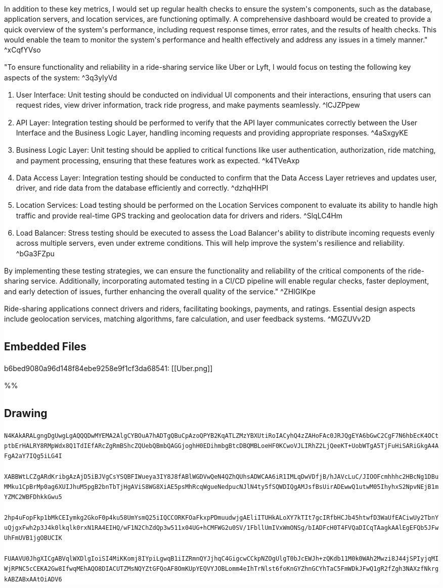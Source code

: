 In addition to these key metrics, I would set up regular health checks to ensure the system's components, such as the database, application servers, and location services, are functioning optimally. A comprehensive dashboard would be created to provide a quick overview of the system's performance, including request response times, error rates, and the results of health checks. This would enable the team to monitor the system's performance and health effectively and address any issues in a timely manner." ^xCqfYVso

"To ensure functionality and reliability in a ride-sharing service like Uber or Lyft, I would focus on testing the following key aspects of the system: ^3q3yIyVd

1. User Interface: Unit testing should be conducted on individual UI components and their interactions, ensuring that users can request rides, view driver information, track ride progress, and make payments seamlessly. ^lCJZPpew

2. API Layer: Integration testing should be performed to verify that the API layer communicates correctly between the User Interface and the Business Logic Layer, handling incoming requests and providing appropriate responses. ^4aSxgyKE

3. Business Logic Layer: Unit testing should be applied to critical functions like user authentication, authorization, ride matching, and payment processing, ensuring that these features work as expected. ^k4TVeAxp

4. Data Access Layer: Integration testing should be conducted to confirm that the Data Access Layer retrieves and updates user, driver, and ride data from the database efficiently and correctly. ^dzhqHHPI

5. Location Services: Load testing should be performed on the Location Services component to evaluate its ability to handle high traffic and provide real-time GPS tracking and geolocation data for drivers and riders. ^SlqLC4Hm

6. Load Balancer: Stress testing should be executed to assess the Load Balancer's ability to distribute incoming requests evenly across multiple servers, even under extreme conditions. This will help improve the system's resilience and reliability. ^bGa3FZpu

By implementing these testing strategies, we can ensure the functionality and reliability of the critical components of the ride-sharing service. Additionally, incorporating automated testing in a CI/CD pipeline will enable regular checks, faster deployment, and early detection of issues, further enhancing the overall quality of the service." ^ZHIGlKpe

Ride-sharing applications connect drivers and riders, facilitating bookings, payments, and ratings. 
Essential design aspects include geolocation services, matching algorithms, fare calculation, and user feedback systems. ^MGZUVv2D

## Embedded Files
b6bed9080a96d148f84ebe9258e9f1cf3da68541: [[Uber.png]]

%%
## Drawing
```compressed-json
N4KAkARALgngDgUwgLgAQQQDwMYEMA2AlgCYBOuA7hADTgQBuCpAzoQPYB2KqATLZMzYBXUtiRoIACyhQ4zZAHoFAc0JRJQgEYA6bGwC2CgF7N6hbEcK4OCtptbErHALRY8RMpWdx8Q1TdIEfARcZgRmBShcZQUebQBmbQAGGjoghH0EDihmbgBtcDBQMBLoeHF0KCwoVJLIRhZ2LjQeeKT+UobWTgA5TjFuHiSARiGkgA4AFgA2aY7IQg5iLG4I

XABBWtLCZgARdKribgAzAjD5iBJVgCsYSQBFIWueya3IY8J8fABlWGDVwQeN4QZhQUhsADWCAA6iR1IMLqDwVDfjB/hJAVcLuC/JIOOFcmhhhc2HBcNg1DBuMMku1CpBrMp0ag6XUIJhuM5pgB2bnTbTjHgAViS8WG8XiAE5psMhRcqWgueNedpucNJlN4ty5fSQWDIQgAMJsfBsUirADEwwQ1utwM05IhyhxS2NpvNEjB1mYZMC2WBFDhkkGwu5

2hp4uFopFkp1bMkCEIymkg2GkoF0p4ku58UmYsmQ25iIQCCORKFOaFkxpPDmuudwjgAEliITUHkALoXY7kTIt7gcIRfbHCJb45htwfD3WaUfEACiwUy2TbnYuQjgxFwh2p3J4k0lkqlk0rxN1RA4EIHQ/wF1N2ChZdQp3w511x04UG+hCMFWG2u0SV/1FbllUmIVxWmONSg/bIADFcH0T4FVQaDICqTAagkAAlEgEFQb5JFwUhFmUVB1jgOBUCIK

FUAAVU0JhgXICgABVqlWXDlgIoiSI4MiKKomj8IYpiLgwqB1iIZRmnQYJjhqC4GigcwCCkpNZOgUlgT0bJcEWJh+zQKdb11M0k0WAh2Mwzi8J44jSPIyjqMIWjRPNC5cCEKA2Gw8IfwqMEhAQO8DIACUTZMsNQYZtGFQoAF8OmKUpYEQVYJOBLomm4eIhTrNlst6foKnGYZhnGCYhTaC5FmWDkJFwQ1gR2fZgh3NAXzfNkrgkABZABxAAtOiADV6

```